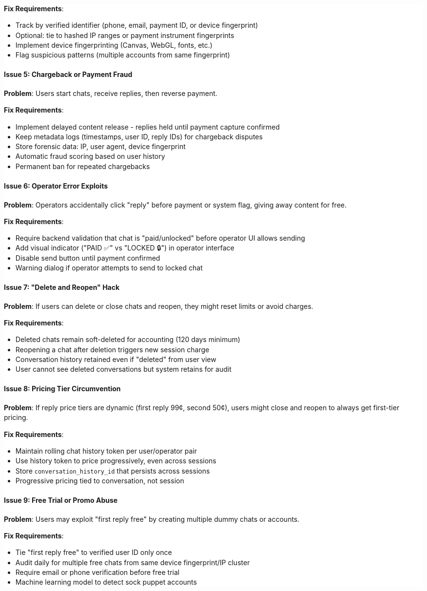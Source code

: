**Fix Requirements**:
- Track by verified identifier (phone, email, payment ID, or device fingerprint)
- Optional: tie to hashed IP ranges or payment instrument fingerprints
- Implement device fingerprinting (Canvas, WebGL, fonts, etc.)
- Flag suspicious patterns (multiple accounts from same fingerprint)

#### Issue 5: Chargeback or Payment Fraud
**Problem**: Users start chats, receive replies, then reverse payment.

**Fix Requirements**:
- Implement delayed content release - replies held until payment capture confirmed
- Keep metadata logs (timestamps, user ID, reply IDs) for chargeback disputes
- Store forensic data: IP, user agent, device fingerprint
- Automatic fraud scoring based on user history
- Permanent ban for repeated chargebacks

#### Issue 6: Operator Error Exploits
**Problem**: Operators accidentally click "reply" before payment or system flag, giving away content for free.

**Fix Requirements**:
- Require backend validation that chat is "paid/unlocked" before operator UI allows sending
- Add visual indicator ("PAID ✅" vs "LOCKED 🔒") in operator interface
- Disable send button until payment confirmed
- Warning dialog if operator attempts to send to locked chat

#### Issue 7: "Delete and Reopen" Hack
**Problem**: If users can delete or close chats and reopen, they might reset limits or avoid charges.

**Fix Requirements**:
- Deleted chats remain soft-deleted for accounting (120 days minimum)
- Reopening a chat after deletion triggers new session charge
- Conversation history retained even if "deleted" from user view
- User cannot see deleted conversations but system retains for audit

#### Issue 8: Pricing Tier Circumvention
**Problem**: If reply price tiers are dynamic (first reply 99¢, second 50¢), users might close and reopen to always get first-tier pricing.

**Fix Requirements**:
- Maintain rolling chat history token per user/operator pair
- Use history token to price progressively, even across sessions
- Store `conversation_history_id` that persists across sessions
- Progressive pricing tied to conversation, not session

#### Issue 9: Free Trial or Promo Abuse
**Problem**: Users may exploit "first reply free" by creating multiple dummy chats or accounts.

**Fix Requirements**:
- Tie "first reply free" to verified user ID only once
- Audit daily for multiple free chats from same device fingerprint/IP cluster
- Require email or phone verification before free trial
- Machine learning model to detect sock puppet accounts
